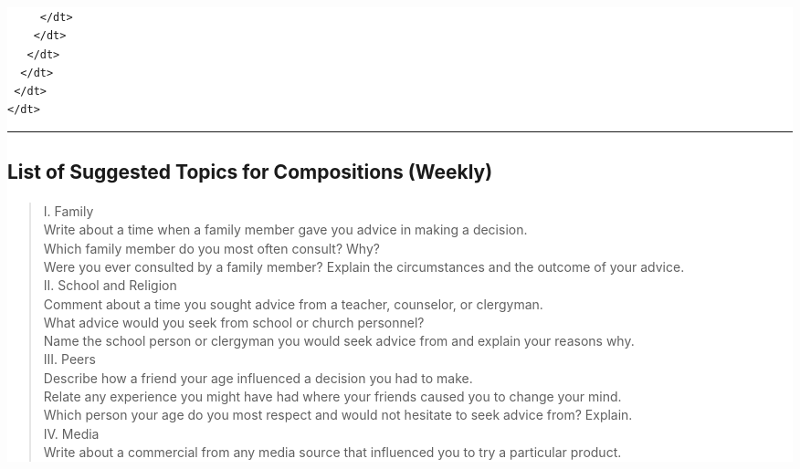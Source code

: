          </dt>
        </dt>
       </dt>
      </dt>
     </dt>
    </dt>
   </dt>
  </dl>
 </blockquote>
 <hr/>
 <h2>
  List of Suggested Topics for Compositions (Weekly)
 </h2>
 <blockquote>
  <dl>
   <dt>
    I. Family
    <dt>
     <span class="indent">
     </span>
     Write about a time when a family member gave you advice in making a decision.
     <dt>
      <span class="indent">
      </span>
      Which family member do you most often consult? Why?
      <dt>
       <span class="indent">
       </span>
       Were you ever consulted by a family member? Explain the circumstances and the outcome of your advice.
       <dt>
        II. School and Religion
        <dt>
         <span class="indent">
         </span>
         Comment about a time you sought advice from a teacher, counselor, or clergyman.
         <dt>
          <span class="indent">
          </span>
          What advice would you seek from school or church personnel?
          <dt>
           <span class="indent">
           </span>
           Name the school person or clergyman you would seek advice from and explain your reasons why.
           <dt>
            III. Peers
            <dt>
             <span class="indent">
             </span>
             Describe how a friend your age influenced a decision you had to make.
             <dt>
              <span class="indent">
              </span>
              Relate any experience you might have had where your friends caused you to change your mind.
              <dt>
               <span class="indent">
               </span>
               Which person your age do you most respect and would not hesitate to seek advice from? Explain.
               <dt>
                IV. Media
                <dt>
                 <span class="indent">
                 </span>
                 Write about a commercial from any media source that influenced you to try a particular product.